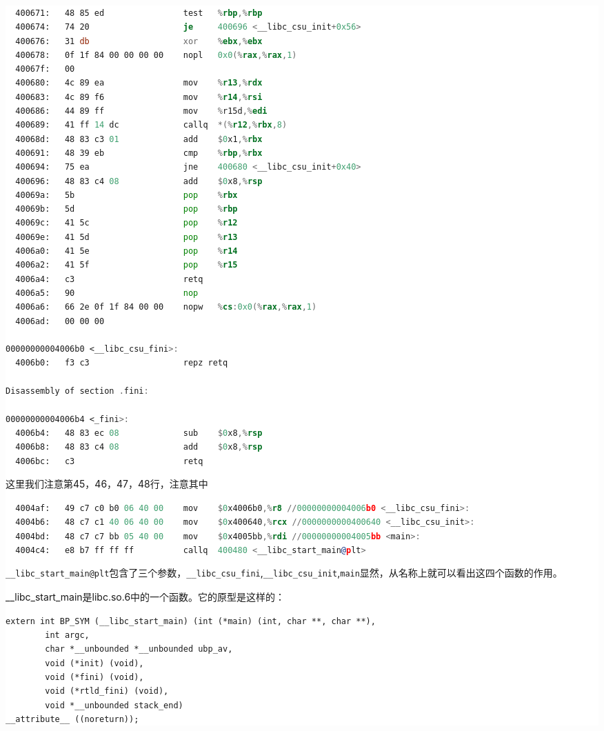 ```asm
  400671:	48 85 ed             	test   %rbp,%rbp
  400674:	74 20                	je     400696 <__libc_csu_init+0x56>
  400676:	31 db                	xor    %ebx,%ebx
  400678:	0f 1f 84 00 00 00 00 	nopl   0x0(%rax,%rax,1)
  40067f:	00 
  400680:	4c 89 ea             	mov    %r13,%rdx
  400683:	4c 89 f6             	mov    %r14,%rsi
  400686:	44 89 ff             	mov    %r15d,%edi
  400689:	41 ff 14 dc          	callq  *(%r12,%rbx,8)
  40068d:	48 83 c3 01          	add    $0x1,%rbx
  400691:	48 39 eb             	cmp    %rbp,%rbx
  400694:	75 ea                	jne    400680 <__libc_csu_init+0x40>
  400696:	48 83 c4 08          	add    $0x8,%rsp
  40069a:	5b                   	pop    %rbx
  40069b:	5d                   	pop    %rbp
  40069c:	41 5c                	pop    %r12
  40069e:	41 5d                	pop    %r13
  4006a0:	41 5e                	pop    %r14
  4006a2:	41 5f                	pop    %r15
  4006a4:	c3                   	retq   
  4006a5:	90                   	nop
  4006a6:	66 2e 0f 1f 84 00 00 	nopw   %cs:0x0(%rax,%rax,1)
  4006ad:	00 00 00 

00000000004006b0 <__libc_csu_fini>:
  4006b0:	f3 c3                	repz retq 

Disassembly of section .fini:

00000000004006b4 <_fini>:
  4006b4:	48 83 ec 08          	sub    $0x8,%rsp
  4006b8:	48 83 c4 08          	add    $0x8,%rsp
  4006bc:	c3                   	retq   
```



这里我们注意第45，46，47，48行，注意其中

```asm
  4004af:	49 c7 c0 b0 06 40 00 	mov    $0x4006b0,%r8 //00000000004006b0 <__libc_csu_fini>:
  4004b6:	48 c7 c1 40 06 40 00 	mov    $0x400640,%rcx //0000000000400640 <__libc_csu_init>:
  4004bd:	48 c7 c7 bb 05 40 00 	mov    $0x4005bb,%rdi //00000000004005bb <main>:
  4004c4:	e8 b7 ff ff ff       	callq  400480 <__libc_start_main@plt>
```

`__libc_start_main@plt`包含了三个参数，`__libc_csu_fini`,`__libc_csu_init`,`main`显然，从名称上就可以看出这四个函数的作用。

__libc_start_main是libc.so.6中的一个函数。它的原型是这样的：

```
extern int BP_SYM (__libc_start_main) (int (*main) (int, char **, char **),
		int argc,
		char *__unbounded *__unbounded ubp_av,
		void (*init) (void),
		void (*fini) (void),
		void (*rtld_fini) (void),
		void *__unbounded stack_end)
__attribute__ ((noreturn));
```

